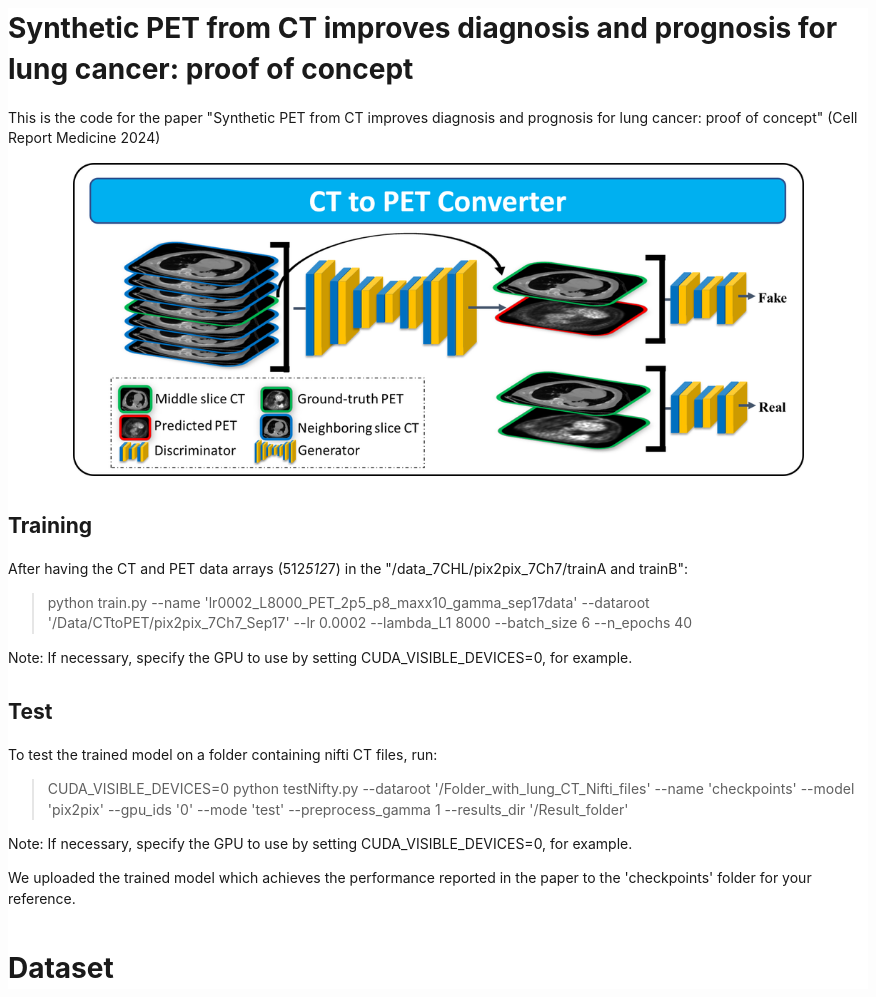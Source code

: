 # Synthetic PET from CT improves diagnosis and prognosis for lung cancer: proof of concept

This is the code for the paper "Synthetic PET from CT improves diagnosis and prognosis for lung cancer: proof of concept" (Cell Report Medicine 2024)
<div align=center><img src="Figure/Figure1.png" width = "85%"/></div>


## Training

After having the CT and PET data arrays (512*512*7) in the "/data_7CHL/pix2pix_7Ch7/trainA and trainB":

> python train.py --name 'lr0002_L8000_PET_2p5_p8_maxx10_gamma_sep17data' --dataroot '/Data/CTtoPET/pix2pix_7Ch7_Sep17' --lr 0.0002 --lambda_L1 8000 --batch_size 6 --n_epochs 40 

Note: If necessary, specify the GPU to use by setting CUDA_VISIBLE_DEVICES=0, for example.

## Test

To test the trained model on a folder containing nifti CT files, run:

> CUDA_VISIBLE_DEVICES=0 python testNifty.py --dataroot '/Folder_with_lung_CT_Nifti_files' --name 'checkpoints' --model 'pix2pix' --gpu_ids '0'  --mode 'test' --preprocess_gamma 1 --results_dir '/Result_folder'

Note: If necessary, specify the GPU to use by setting CUDA_VISIBLE_DEVICES=0, for example.

We uploaded the trained model which achieves the performance reported in the paper to the 'checkpoints' folder for your reference.

# Dataset
